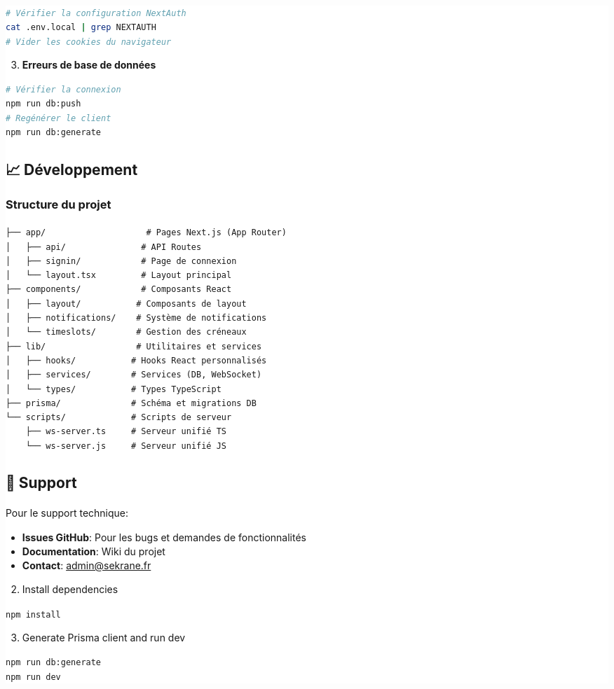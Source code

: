 ```bash
# Vérifier la configuration NextAuth
cat .env.local | grep NEXTAUTH
# Vider les cookies du navigateur
```

3. **Erreurs de base de données**

```bash
# Vérifier la connexion
npm run db:push
# Regénérer le client
npm run db:generate
```

## 📈 Développement

### Structure du projet

```
├── app/                    # Pages Next.js (App Router)
│   ├── api/               # API Routes
│   ├── signin/            # Page de connexion
│   └── layout.tsx         # Layout principal
├── components/            # Composants React
│   ├── layout/           # Composants de layout
│   ├── notifications/    # Système de notifications
│   └── timeslots/        # Gestion des créneaux
├── lib/                  # Utilitaires et services
│   ├── hooks/           # Hooks React personnalisés
│   ├── services/        # Services (DB, WebSocket)
│   └── types/           # Types TypeScript
├── prisma/              # Schéma et migrations DB
└── scripts/             # Scripts de serveur
    ├── ws-server.ts     # Serveur unifié TS
    └── ws-server.js     # Serveur unifié JS
```

## 🤝 Support

Pour le support technique:

- **Issues GitHub**: Pour les bugs et demandes de fonctionnalités
- **Documentation**: Wiki du projet
- **Contact**: admin@sekrane.fr

2. Install dependencies

```bash
npm install
```

3. Generate Prisma client and run dev

```bash
npm run db:generate
npm run dev
```
